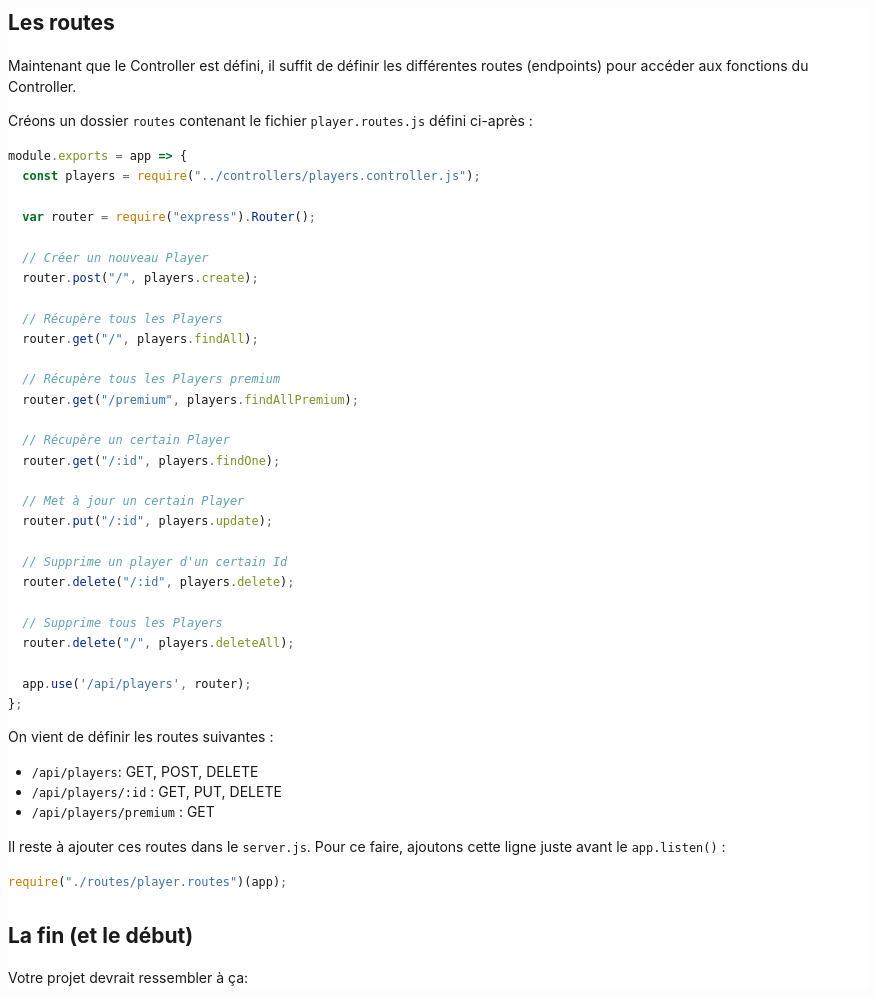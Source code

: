 ## Les routes

Maintenant que le Controller est défini, il suffit de définir les différentes routes (endpoints) pour accéder aux fonctions du Controller.

Créons un dossier ``routes`` contenant le fichier ``player.routes.js`` défini ci-après :

~~~ js
module.exports = app => {
  const players = require("../controllers/players.controller.js");

  var router = require("express").Router();

  // Créer un nouveau Player
  router.post("/", players.create);

  // Récupère tous les Players
  router.get("/", players.findAll);

  // Récupère tous les Players premium
  router.get("/premium", players.findAllPremium);

  // Récupère un certain Player
  router.get("/:id", players.findOne);

  // Met à jour un certain Player
  router.put("/:id", players.update);

  // Supprime un player d'un certain Id
  router.delete("/:id", players.delete);

  // Supprime tous les Players
  router.delete("/", players.deleteAll);

  app.use('/api/players', router);
};
~~~

On vient de définir les routes suivantes :

- ``/api/players``: GET, POST, DELETE
- ``/api/players/:id`` : GET, PUT, DELETE
- ``/api/players/premium`` : GET

Il reste à ajouter ces routes dans le ``server.js``. Pour ce faire, ajoutons cette ligne juste avant le `app.listen()` :

~~~ js
require("./routes/player.routes")(app);
~~~

## La fin (et le début)

Votre projet devrait ressembler à ça:
